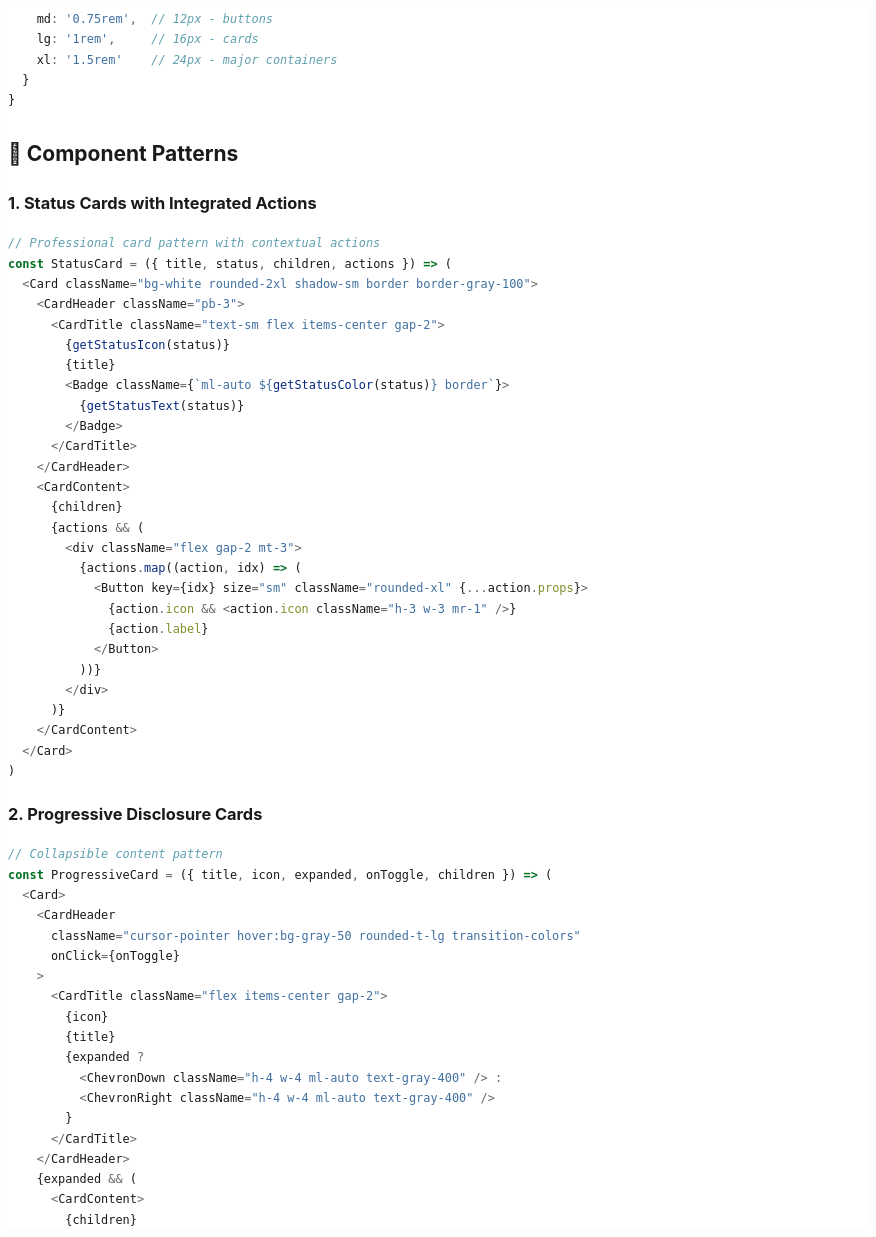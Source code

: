 ```typescript
    md: '0.75rem',  // 12px - buttons  
    lg: '1rem',     // 16px - cards
    xl: '1.5rem'    // 24px - major containers
  }
}
```

## 🧩 **Component Patterns**

### 1. **Status Cards with Integrated Actions**

```typescript
// Professional card pattern with contextual actions
const StatusCard = ({ title, status, children, actions }) => (
  <Card className="bg-white rounded-2xl shadow-sm border border-gray-100">
    <CardHeader className="pb-3">
      <CardTitle className="text-sm flex items-center gap-2">
        {getStatusIcon(status)}
        {title}
        <Badge className={`ml-auto ${getStatusColor(status)} border`}>
          {getStatusText(status)}
        </Badge>
      </CardTitle>
    </CardHeader>
    <CardContent>
      {children}
      {actions && (
        <div className="flex gap-2 mt-3">
          {actions.map((action, idx) => (
            <Button key={idx} size="sm" className="rounded-xl" {...action.props}>
              {action.icon && <action.icon className="h-3 w-3 mr-1" />}
              {action.label}
            </Button>
          ))}
        </div>
      )}
    </CardContent>
  </Card>
)
```

### 2. **Progressive Disclosure Cards**

```typescript
// Collapsible content pattern
const ProgressiveCard = ({ title, icon, expanded, onToggle, children }) => (
  <Card>
    <CardHeader 
      className="cursor-pointer hover:bg-gray-50 rounded-t-lg transition-colors"
      onClick={onToggle}
    >
      <CardTitle className="flex items-center gap-2">
        {icon}
        {title}
        {expanded ? 
          <ChevronDown className="h-4 w-4 ml-auto text-gray-400" /> : 
          <ChevronRight className="h-4 w-4 ml-auto text-gray-400" />
        }
      </CardTitle>
    </CardHeader>
    {expanded && (
      <CardContent>
        {children}
```